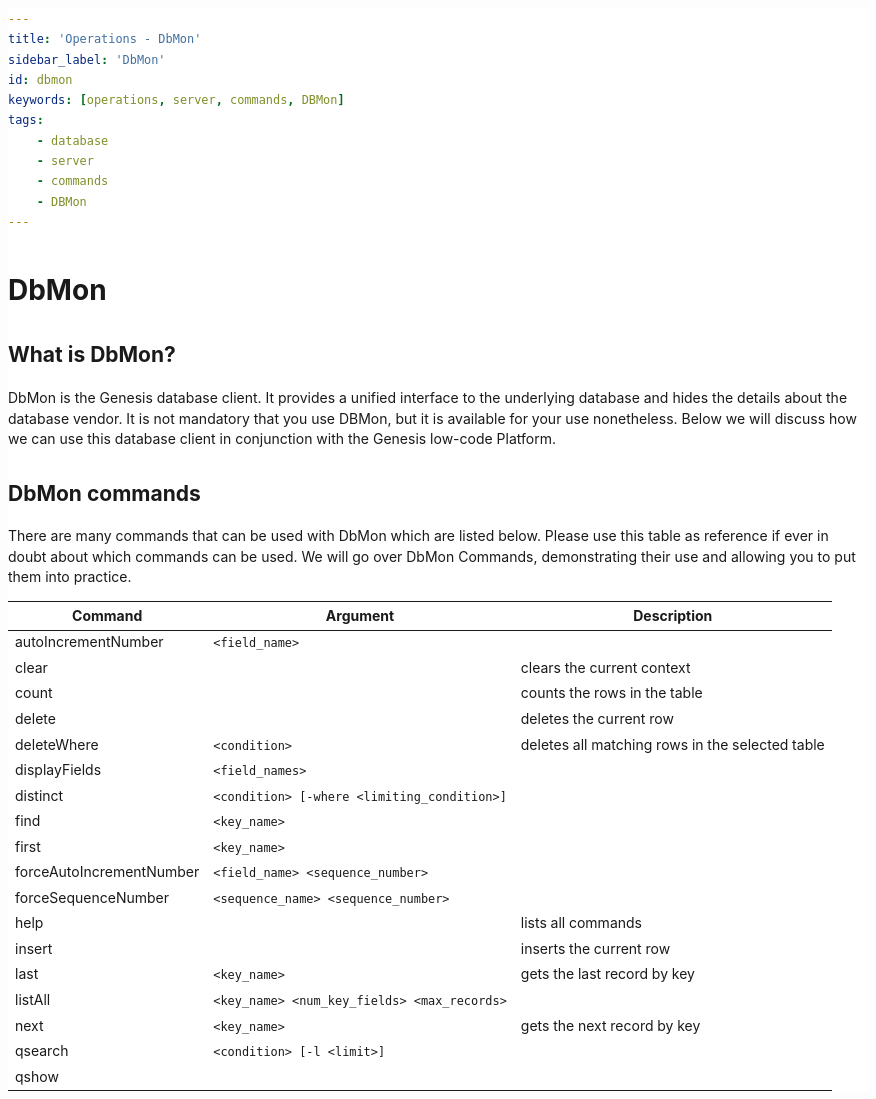 ```yaml
---
title: 'Operations - DbMon'
sidebar_label: 'DbMon'
id: dbmon
keywords: [operations, server, commands, DBMon]
tags:
    - database
    - server
    - commands
    - DBMon
---
```


# DbMon

## What is DbMon?

DbMon is the Genesis database client. It provides a unified interface to the underlying database and hides the details about the database vendor. It is not mandatory that you use DBMon, but it is available for your use nonetheless.  Below we will discuss how we can use this database client in conjunction with the Genesis low-code Platform.

## DbMon commands

There are many commands that can be used with DbMon which are listed below. Please use this table as reference if ever in doubt about which commands can be used. We will go over DbMon Commands, demonstrating their use and allowing you to put them into practice.

| Command                  | Argument                                    | Description                                     |
|--------------------------|---------------------------------------------|-------------------------------------------------|
| autoIncrementNumber      | `<field_name>`                              |                                                 |
| clear                    |                                             | clears the current context                      |
| count                    |                                             | counts the rows in the table                    |
| delete                   |                                             | deletes the current row                         |
| deleteWhere              | `<condition>`                               | deletes all matching rows in the selected table |
| displayFields            | `<field_names>`                             |                                                 |
| distinct                 | `<condition> [-where <limiting_condition>]` |                                                 |
| find                     | `<key_name>`                                |                                                 |
| first                    | `<key_name>`                                |                                                 |
| forceAutoIncrementNumber | `<field_name> <sequence_number>`            |                                                 |
| forceSequenceNumber      | `<sequence_name> <sequence_number>`         |                                                 |
| help                     |                                             | lists all commands                              |
| insert                   |                                             | inserts the current row                         |
| last                     | `<key_name>`                                | gets the last record by key                     |
| listAll                  | `<key_name> <num_key_fields> <max_records>` |                                                 |
| next                     | `<key_name>`                                | gets the next record by key                     |
| qsearch                  | `<condition> [-l <limit>]`                  ||
| qshow                    ||||